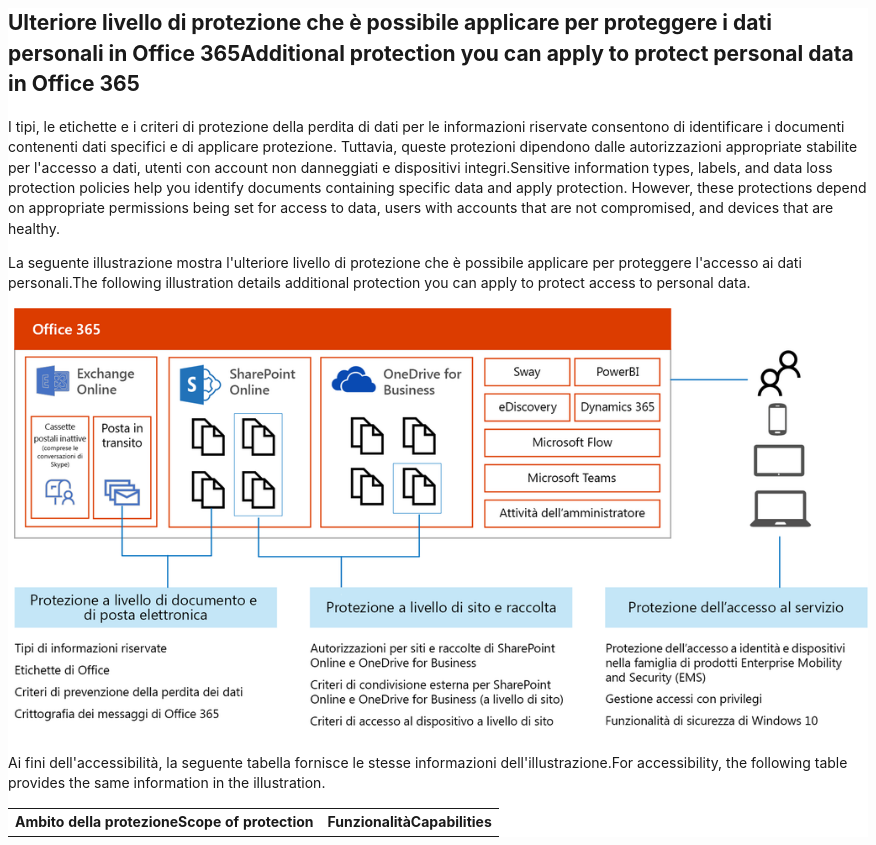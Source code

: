 ## <a name="additional-protection-you-can-apply-to-protect-personal-data-in-office-365"></a><span data-ttu-id="fd2c4-190">Ulteriore livello di protezione che è possibile applicare per proteggere i dati personali in Office 365</span><span class="sxs-lookup"><span data-stu-id="fd2c4-190">Additional protection you can apply to protect personal data in Office 365</span></span>

<span data-ttu-id="fd2c4-p112">I tipi, le etichette e i criteri di protezione della perdita di dati per le informazioni riservate consentono di identificare i documenti contenenti dati specifici e di applicare protezione. Tuttavia, queste protezioni dipendono dalle autorizzazioni appropriate stabilite per l'accesso a dati, utenti con account non danneggiati e dispositivi integri.</span><span class="sxs-lookup"><span data-stu-id="fd2c4-p112">Sensitive information types, labels, and data loss protection policies help you identify documents containing specific data and apply protection. However, these protections depend on appropriate permissions being set for access to data, users with accounts that are not compromised, and devices that are healthy.</span></span>

<span data-ttu-id="fd2c4-193">La seguente illustrazione mostra l'ulteriore livello di protezione che è possibile applicare per proteggere l'accesso ai dati personali.</span><span class="sxs-lookup"><span data-stu-id="fd2c4-193">The following illustration details additional protection you can apply to protect access to personal data.</span></span>

![Ulteriore livello di protezione per proteggere l'accesso ai dati personali](Media/Apply-protection-to-personal-data-in-Office-365-image2.png)

<span data-ttu-id="fd2c4-195">Ai fini dell'accessibilità, la seguente tabella fornisce le stesse informazioni dell'illustrazione.</span><span class="sxs-lookup"><span data-stu-id="fd2c4-195">For accessibility, the following table provides the same information in the illustration.</span></span>

<table>
<thead>
<tr class="header">
<th align="left"><span data-ttu-id="fd2c4-196"><strong>Ambito della protezione</strong></span><span class="sxs-lookup"><span data-stu-id="fd2c4-196"><strong>Scope of protection</strong></span></span></th>
<th align="left"><span data-ttu-id="fd2c4-197"><strong>Funzionalità</strong></span><span class="sxs-lookup"><span data-stu-id="fd2c4-197"><strong>Capabilities</strong></span></span></th>
</tr>
</thead>
<tbody>
<tr class="odd">